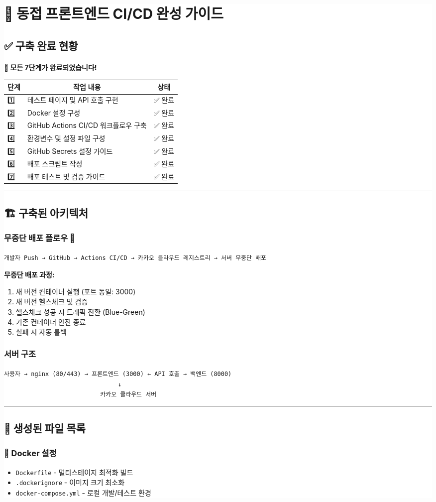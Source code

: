 # 🚀 동접 프론트엔드 CI/CD 완성 가이드

## ✅ 구축 완료 현황

**🎉 모든 7단계가 완료되었습니다!**

| 단계 | 작업 내용 | 상태 |
|------|-----------|------|
| 1️⃣ | 테스트 페이지 및 API 호출 구현 | ✅ 완료 |
| 2️⃣ | Docker 설정 구성 | ✅ 완료 |
| 3️⃣ | GitHub Actions CI/CD 워크플로우 구축 | ✅ 완료 |
| 4️⃣ | 환경변수 및 설정 파일 구성 | ✅ 완료 |
| 5️⃣ | GitHub Secrets 설정 가이드 | ✅ 완료 |
| 6️⃣ | 배포 스크립트 작성 | ✅ 완료 |
| 7️⃣ | 배포 테스트 및 검증 가이드 | ✅ 완료 |

---

## 🏗️ 구축된 아키텍처

### 무중단 배포 플로우 🚀
```
개발자 Push → GitHub → Actions CI/CD → 카카오 클라우드 레지스트리 → 서버 무중단 배포
```

**무중단 배포 과정:**
1. 새 버전 컨테이너 실행 (포트 동일: 3000)
2. 새 버전 헬스체크 및 검증
3. 헬스체크 성공 시 트래픽 전환 (Blue-Green)
4. 기존 컨테이너 안전 종료
5. 실패 시 자동 롤백

### 서버 구조
```
사용자 → nginx (80/443) → 프론트엔드 (3000) ← API 호출 → 백엔드 (8000)
                                ↓
                           카카오 클라우드 서버
```

---

## 📁 생성된 파일 목록

### 🐳 Docker 설정
- `Dockerfile` - 멀티스테이지 최적화 빌드
- `.dockerignore` - 이미지 크기 최소화
- `docker-compose.yml` - 로컬 개발/테스트 환경
